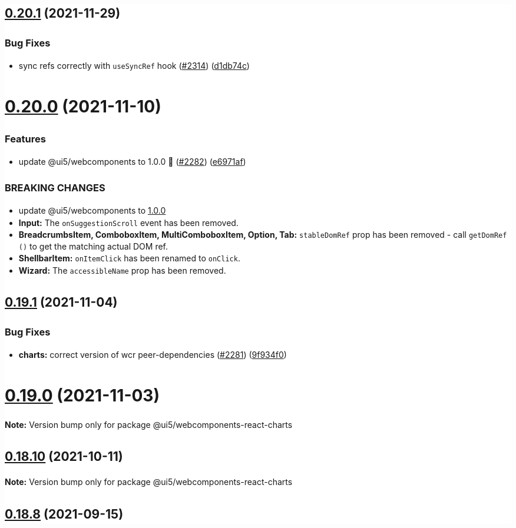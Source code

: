 ## [0.20.1](https://github.com/SAP/ui5-webcomponents-react/compare/v0.20.0...v0.20.1) (2021-11-29)

### Bug Fixes

- sync refs correctly with `useSyncRef` hook ([#2314](https://github.com/SAP/ui5-webcomponents-react/issues/2314)) ([d1db74c](https://github.com/SAP/ui5-webcomponents-react/commit/d1db74ce01054be56f684cf16205d6848770a688))

# [0.20.0](https://github.com/SAP/ui5-webcomponents-react/compare/v0.19.1...v0.20.0) (2021-11-10)

### Features

- update @ui5/webcomponents to 1.0.0 🎉 ([#2282](https://github.com/SAP/ui5-webcomponents-react/issues/2282)) ([e6971af](https://github.com/SAP/ui5-webcomponents-react/commit/e6971afcab6553f813156f8188665a8a3965a6b5))

### BREAKING CHANGES

- update @ui5/webcomponents to [1.0.0](https://github.com/SAP/ui5-webcomponents/releases/tag/v1.0.0)
- **Input:** The `onSuggestionScroll` event has been removed.
- **BreadcrumbsItem, ComboboxItem, MultiComboboxItem, Option, Tab:** `stableDomRef` prop has been removed - call `getDomRef()` to get the matching actual DOM ref.
- **ShellbarItem:** `onItemClick` has been renamed to `onClick`.
- **Wizard:** The `accessibleName` prop has been removed.

## [0.19.1](https://github.com/SAP/ui5-webcomponents-react/compare/v0.19.0...v0.19.1) (2021-11-04)

### Bug Fixes

- **charts:** correct version of wcr peer-dependencies ([#2281](https://github.com/SAP/ui5-webcomponents-react/issues/2281)) ([9f934f0](https://github.com/SAP/ui5-webcomponents-react/commit/9f934f0f4aacc4c6780eb7f3dc4f4a903d4317aa))

# [0.19.0](https://github.com/SAP/ui5-webcomponents-react/compare/v0.18.10...v0.19.0) (2021-11-03)

**Note:** Version bump only for package @ui5/webcomponents-react-charts

## [0.18.10](https://github.com/SAP/ui5-webcomponents-react/compare/v0.18.9...v0.18.10) (2021-10-11)

**Note:** Version bump only for package @ui5/webcomponents-react-charts

## [0.18.8](https://github.com/SAP/ui5-webcomponents-react/compare/v0.18.7...v0.18.8) (2021-09-15)
